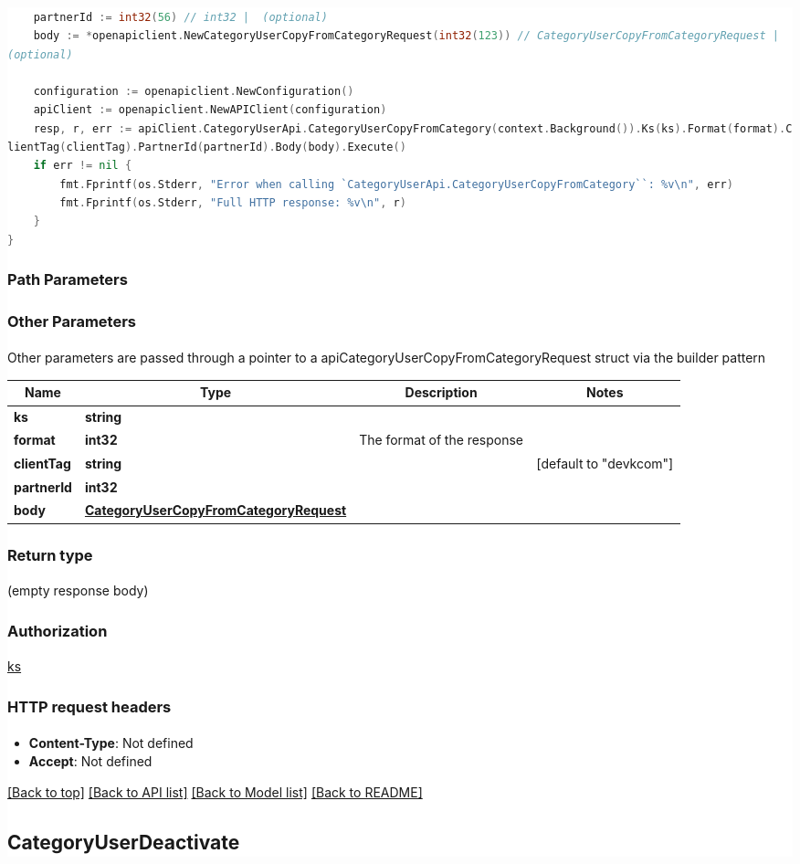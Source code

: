 ```go
    partnerId := int32(56) // int32 |  (optional)
    body := *openapiclient.NewCategoryUserCopyFromCategoryRequest(int32(123)) // CategoryUserCopyFromCategoryRequest |  (optional)

    configuration := openapiclient.NewConfiguration()
    apiClient := openapiclient.NewAPIClient(configuration)
    resp, r, err := apiClient.CategoryUserApi.CategoryUserCopyFromCategory(context.Background()).Ks(ks).Format(format).ClientTag(clientTag).PartnerId(partnerId).Body(body).Execute()
    if err != nil {
        fmt.Fprintf(os.Stderr, "Error when calling `CategoryUserApi.CategoryUserCopyFromCategory``: %v\n", err)
        fmt.Fprintf(os.Stderr, "Full HTTP response: %v\n", r)
    }
}
```

### Path Parameters



### Other Parameters

Other parameters are passed through a pointer to a apiCategoryUserCopyFromCategoryRequest struct via the builder pattern


Name | Type | Description  | Notes
------------- | ------------- | ------------- | -------------
 **ks** | **string** |  | 
 **format** | **int32** | The format of the response | 
 **clientTag** | **string** |  | [default to &quot;devkcom&quot;]
 **partnerId** | **int32** |  | 
 **body** | [**CategoryUserCopyFromCategoryRequest**](CategoryUserCopyFromCategoryRequest.md) |  | 

### Return type

 (empty response body)

### Authorization

[ks](../README.md#ks)

### HTTP request headers

- **Content-Type**: Not defined
- **Accept**: Not defined

[[Back to top]](#) [[Back to API list]](../README.md#documentation-for-api-endpoints)
[[Back to Model list]](../README.md#documentation-for-models)
[[Back to README]](../README.md)


## CategoryUserDeactivate
